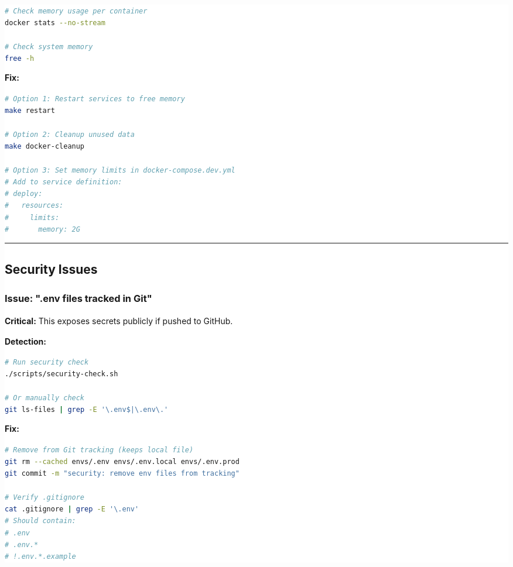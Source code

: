 ```bash
# Check memory usage per container
docker stats --no-stream

# Check system memory
free -h
```

**Fix:**

```bash
# Option 1: Restart services to free memory
make restart

# Option 2: Cleanup unused data
make docker-cleanup

# Option 3: Set memory limits in docker-compose.dev.yml
# Add to service definition:
# deploy:
#   resources:
#     limits:
#       memory: 2G
```

---

## Security Issues

### Issue: ".env files tracked in Git"

**Critical:** This exposes secrets publicly if pushed to GitHub.

**Detection:**

```bash
# Run security check
./scripts/security-check.sh

# Or manually check
git ls-files | grep -E '\.env$|\.env\.'
```

**Fix:**

```bash
# Remove from Git tracking (keeps local file)
git rm --cached envs/.env envs/.env.local envs/.env.prod
git commit -m "security: remove env files from tracking"

# Verify .gitignore
cat .gitignore | grep -E '\.env'
# Should contain:
# .env
# .env.*
# !.env.*.example
```
